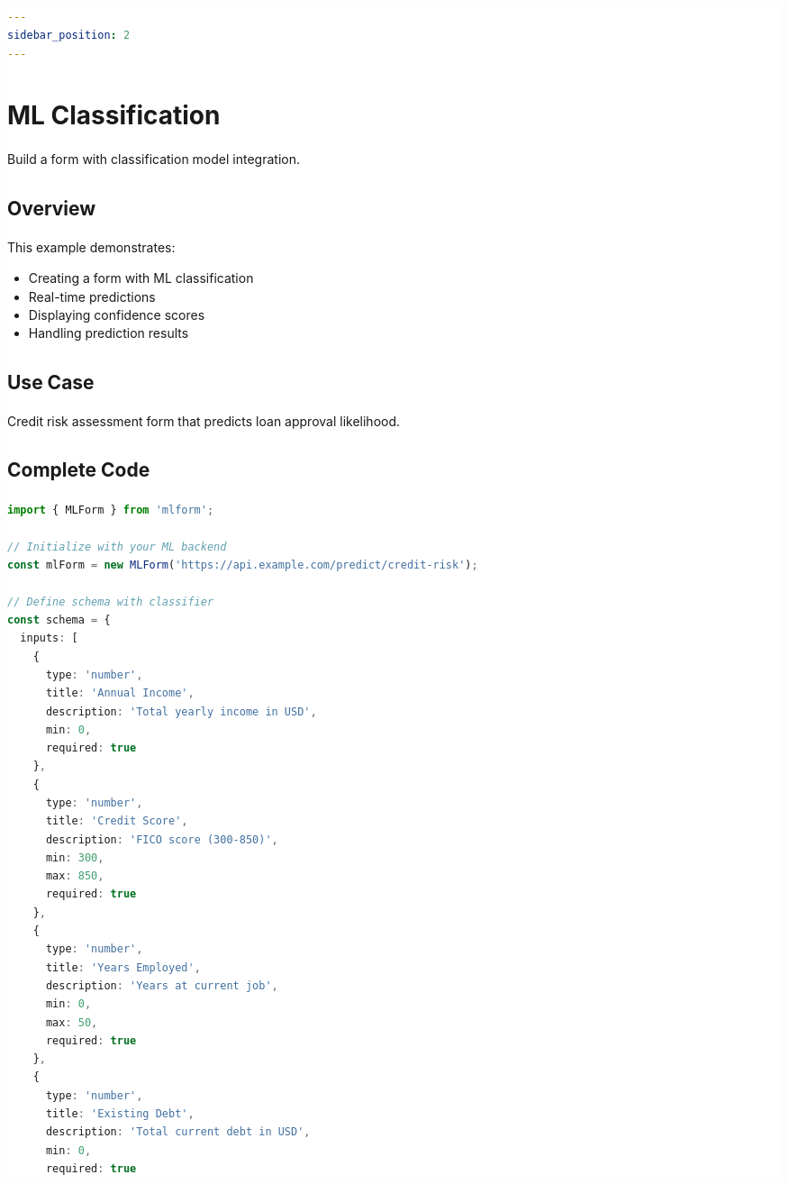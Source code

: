 ```yaml
---
sidebar_position: 2
---
```


# ML Classification

Build a form with classification model integration.

## Overview

This example demonstrates:
- Creating a form with ML classification
- Real-time predictions
- Displaying confidence scores
- Handling prediction results

## Use Case

Credit risk assessment form that predicts loan approval likelihood.

## Complete Code

```typescript
import { MLForm } from 'mlform';

// Initialize with your ML backend
const mlForm = new MLForm('https://api.example.com/predict/credit-risk');

// Define schema with classifier
const schema = {
  inputs: [
    {
      type: 'number',
      title: 'Annual Income',
      description: 'Total yearly income in USD',
      min: 0,
      required: true
    },
    {
      type: 'number',
      title: 'Credit Score',
      description: 'FICO score (300-850)',
      min: 300,
      max: 850,
      required: true
    },
    {
      type: 'number',
      title: 'Years Employed',
      description: 'Years at current job',
      min: 0,
      max: 50,
      required: true
    },
    {
      type: 'number',
      title: 'Existing Debt',
      description: 'Total current debt in USD',
      min: 0,
      required: true
```